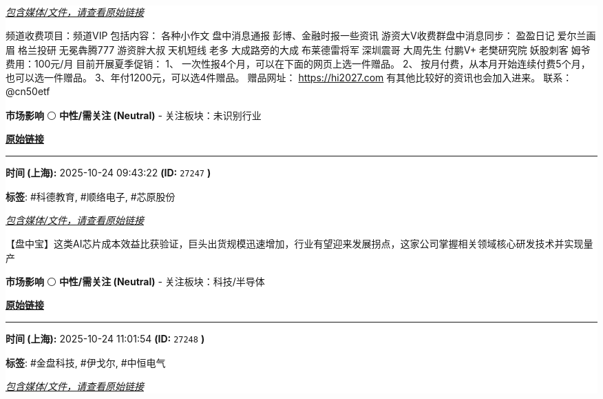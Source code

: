 *[包含媒体/文件，请查看原始链接](https://t.me/s/clsvip)*

频道收费项目：频道VIP
包括内容：
各种小作文
盘中消息通报
彭博、金融时报一些资讯
游资大V收费群盘中消息同步：
盈盈日记
爱尔兰画眉
格兰投研
无冕犇腾777
游资胖大叔
天机短线
老多
大成路旁的大成
布莱德雷将军
深圳震哥
大周先生
付鹏V+
老樊研究院
妖股刺客
姆爷
费用：100元/月
目前开展夏季促销：
1、 一次性报4个月，可以在下面的网页上选一件赠品。
2、 按月付费，从本月开始连续付费5个月，也可以选一件赠品。
3、年付1200元，可以选4件赠品。
赠品网址：
https://hi2027.com
有其他比较好的资讯也会加入进来。
联系：@cn50etf

**市场影响** ⚪ **中性/需关注 (Neutral)** - 关注板块：未识别行业

**[原始链接](https://t.me/clsvip/27245)**

---
**时间 (上海):** 2025-10-24 09:43:22 **(ID:** `27247` **)**

**标签**: #科德教育, #顺络电子, #芯原股份

*[包含媒体/文件，请查看原始链接](https://t.me/s/clsvip)*

【盘中宝】这类AI芯片成本效益比获验证，巨头出货规模迅速增加，行业有望迎来发展拐点，这家公司掌握相关领域核心研发技术并实现量产

**市场影响** ⚪ **中性/需关注 (Neutral)** - 关注板块：科技/半导体

**[原始链接](https://t.me/clsvip/27247)**

---
**时间 (上海):** 2025-10-24 11:01:54 **(ID:** `27248` **)**

**标签**: #金盘科技, #伊戈尔, #中恒电气

*[包含媒体/文件，请查看原始链接](https://t.me/s/clsvip)*
